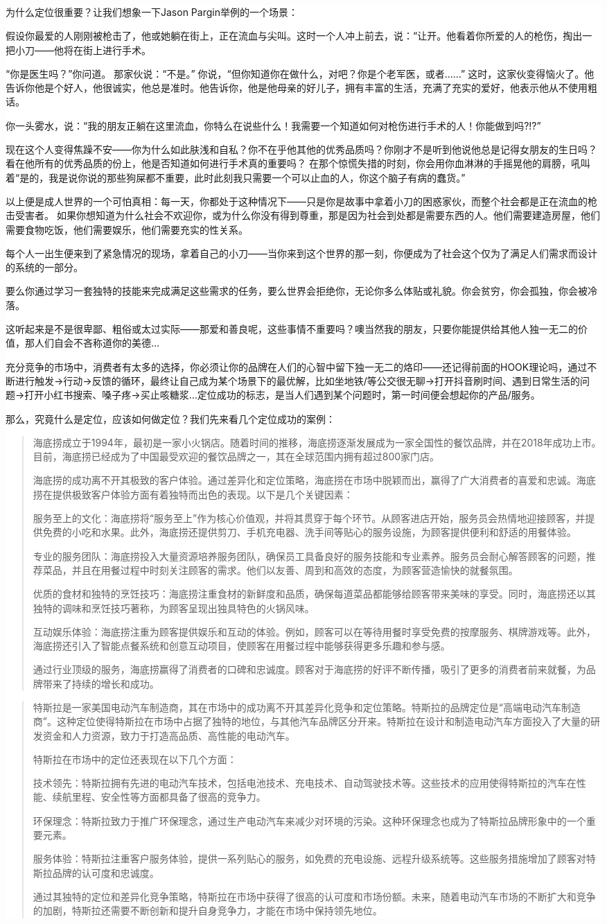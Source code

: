 为什么定位很重要？让我们想象一下Jason Pargin举例的一个场景：

假设你最爱的人刚刚被枪击了，他或她躺在街上，正在流血与尖叫。这时一个人冲上前去，说：“让开。他看着你所爱的人的枪伤，掏出一把小刀——他将在街上进行手术。

“你是医生吗？”你问道。 那家伙说：“不是。” 你说，“但你知道你在做什么，对吧？你是个老军医，或者……” 这时，这家伙变得恼火了。他告诉你他是个好人，他很诚实，他总是准时。他告诉你，他是他母亲的好儿子，拥有丰富的生活，充满了充实的爱好，他表示他从不使用粗话。

你一头雾水，说：“我的朋友正躺在这里流血，你特么在说些什么！我需要一个知道如何对枪伤进行手术的人！你能做到吗?!?”

现在这个人变得焦躁不安——你为什么如此肤浅和自私？你不在乎他其他的优秀品质吗？你刚才不是听到他说他总是记得女朋友的生日吗？看在他所有的优秀品质的份上，他是否知道如何进行手术真的重要吗？ 在那个惊慌失措的时刻，你会用你血淋淋的手摇晃他的肩膀，吼叫着“是的，我是说你说的那些狗屎都不重要，此时此刻我只需要一个可以止血的人，你这个脑子有病的蠢货。”

以上便是成人世界的一个可怕真相：每一天，你都处于这种情况下——只是你是故事中拿着小刀的困惑家伙，而整个社会都是正在流血的枪击受害者。 如果你想知道为什么社会不欢迎你，或为什么你没有得到尊重，那是因为社会到处都是需要东西的人。他们需要建造房屋，他们需要食物吃饭，他们需要娱乐，他们需要充实的性关系。

每个人一出生便来到了紧急情况的现场，拿着自己的小刀——当你来到这个世界的那一刻，你便成为了社会这个仅为了满足人们需求而设计的系统的一部分。

要么你通过学习一套独特的技能来完成满足这些需求的任务，要么世界会拒绝你，无论你多么体贴或礼貌。你会贫穷，你会孤独，你会被冷落。

这听起来是不是很卑鄙、粗俗或太过实际——那爱和善良呢，这些事情不重要吗？噢当然我的朋友，只要你能提供给其他人独一无二的价值，那人们自会不吝称道你的美德…

充分竞争的市场中，消费者有太多的选择，你必须让你的品牌在人们的心智中留下独一无二的烙印——还记得前面的HOOK理论吗，通过不断进行触发->行动->反馈的循环，最终让自己成为某个场景下的最优解，比如坐地铁/等公交很无聊->打开抖音刷时间、遇到日常生活的问题->打开小红书搜索、嗓子疼->买止咳糖浆…定位成功的标志，是当人们遇到某个问题时，第一时间便会想起你的产品/服务。

那么，究竟什么是定位，应该如何做定位？我们先来看几个定位成功的案例：

> 海底捞成立于1994年，最初是一家小火锅店。随着时间的推移，海底捞逐渐发展成为一家全国性的餐饮品牌，并在2018年成功上市。目前，海底捞已经成为了中国最受欢迎的餐饮品牌之一，其在全球范围内拥有超过800家门店。
> 
> 海底捞的成功离不开其极致的客户体验。通过差异化和定位策略，海底捞在市场中脱颖而出，赢得了广大消费者的喜爱和忠诚。海底捞在提供极致客户体验方面有着独特而出色的表现。以下是几个关键因素：
> 
> 服务至上的文化：海底捞将“服务至上”作为核心价值观，并将其贯穿于每个环节。从顾客进店开始，服务员会热情地迎接顾客，并提供免费的小吃和水果。此外，海底捞还提供剪刀、手机充电器、洗手间等贴心的服务设施，为顾客提供便利和舒适的用餐体验。
> 
> 专业的服务团队：海底捞投入大量资源培养服务团队，确保员工具备良好的服务技能和专业素养。服务员会耐心解答顾客的问题，推荐菜品，并且在用餐过程中时刻关注顾客的需求。他们以友善、周到和高效的态度，为顾客营造愉快的就餐氛围。
> 
> 优质的食材和独特的烹饪技巧：海底捞注重食材的新鲜度和品质，确保每道菜品都能够给顾客带来美味的享受。同时，海底捞还以其独特的调味和烹饪技巧著称，为顾客呈现出独具特色的火锅风味。
> 
> 互动娱乐体验：海底捞注重为顾客提供娱乐和互动的体验。例如，顾客可以在等待用餐时享受免费的按摩服务、棋牌游戏等。此外，海底捞还引入了智能点餐系统和创意互动项目，使顾客在用餐过程中能够获得更多乐趣和参与感。
> 
> 通过行业顶级的服务，海底捞赢得了消费者的口碑和忠诚度。顾客对于海底捞的好评不断传播，吸引了更多的消费者前来就餐，为品牌带来了持续的增长和成功。

> 特斯拉是一家美国电动汽车制造商，其在市场中的成功离不开其差异化竞争和定位策略。特斯拉的品牌定位是“高端电动汽车制造商”。这种定位使得特斯拉在市场中占据了独特的地位，与其他汽车品牌区分开来。特斯拉在设计和制造电动汽车方面投入了大量的研发资金和人力资源，致力于打造高品质、高性能的电动汽车。
> 
> 特斯拉在市场中的定位还表现在以下几个方面：
> 
> 技术领先：特斯拉拥有先进的电动汽车技术，包括电池技术、充电技术、自动驾驶技术等。这些技术的应用使得特斯拉的汽车在性能、续航里程、安全性等方面都具备了很高的竞争力。
> 
> 环保理念：特斯拉致力于推广环保理念，通过生产电动汽车来减少对环境的污染。这种环保理念也成为了特斯拉品牌形象中的一个重要元素。
> 
> 服务体验：特斯拉注重客户服务体验，提供一系列贴心的服务，如免费的充电设施、远程升级系统等。这些服务措施增加了顾客对特斯拉品牌的认可度和忠诚度。
> 
> 通过其独特的定位和差异化竞争策略，特斯拉在市场中获得了很高的认可度和市场份额。未来，随着电动汽车市场的不断扩大和竞争的加剧，特斯拉还需要不断创新和提升自身竞争力，才能在市场中保持领先地位。
